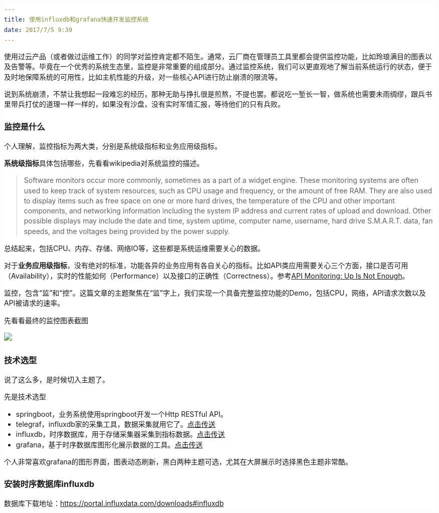 ```yaml
---
title: 使用influxdb和grafana快速开发监控系统
date: 2017/7/5 9:39
---
```


使用过云产品（或者做过运维工作）的同学对监控肯定都不陌生。通常，云厂商在管理员工具里都会提供监控功能，比如玲琅满目的图表以及告警等。毕竟在一个优秀的系统生态里，监控是非常重要的组成部分。通过监控系统，我们可以更直观地了解当前系统运行的状态，便于及时地保障系统的可用性，比如主机性能的升级，对一些核心API进行防止崩溃的限流等。

说到系统崩溃，不禁让我想起一段难忘的经历，那种无助与挣扎很是煎熬，不提也罢。都说吃一堑长一智，做系统也需要未雨绸缪，跟兵书里带兵打仗的道理一样一样的，如果没有沙盘，没有实时军情汇报，等待他们的只有兵败。



### 监控是什么

个人理解，监控指标为两大类，分别是系统级指标和业务应用级指标。

**系统级指标**具体包括哪些，先看看wikipedia对系统监控的描述。

> Software monitors occur more commonly, sometimes as a part of a widget engine. These monitoring systems are often used to keep track of system resources, such as CPU usage and frequency, or the amount of free RAM. They are also used to display items such as free space on one or more hard drives, the temperature of the CPU and other important components, and networking information including the system IP address and current rates of upload and download. Other possible displays may include the date and time, system uptime, computer name, username, hard drive S.M.A.R.T. data, fan speeds, and the voltages being provided by the power supply.

总结起来，包括CPU、内存、存储、网络IO等，这些都是系统运维需要关心的数据。

对于**业务应用级指标**，没有绝对的标准，功能各异的业务应用有各自关心的指标。比如API类应用需要关心三个方面，接口是否可用（Availability），实时的性能如何（Performance）以及接口的正确性（Correctness）。参考[API Monitoring: Up Is Not Enough](https://www.pagerduty.com/blog/runscope-api-monitoring/)。

监控，包含“监”和“控”。这篇文章的主题聚焦在“监”字上，我们实现一个具备完整监控功能的Demo，包括CPU，网络，API请求次数以及API被请求的速率。

先看看最终的监控图表截图

![](https://ws3.sinaimg.cn/large/006tNc79gy1fh9de00y9bj31kw0jy0yp.jpg)

### 技术选型

说了这么多，是时候切入主题了。

先是技术选型

- springboot，业务系统使用springboot开发一个Http RESTful API。
- telegraf，influxdb家的采集工具，数据采集就用它了。[点击传送](https://github.com/influxdata/telegraf)
- influxdb，时序数据库，用于存储采集器采集到指标数据。[点击传送](https://github.com/influxdata/influxdb)
- grafana，基于时序数据库图形化展示数据的工具。[点击传送](https://grafana.com/)

个人非常喜欢grafana的图形界面，图表动态刷新，黑白两种主题可选，尤其在大屏展示时选择黑色主题非常酷。

### 安装时序数据库influxdb

数据库下载地址：https://portal.influxdata.com/downloads#influxdb

